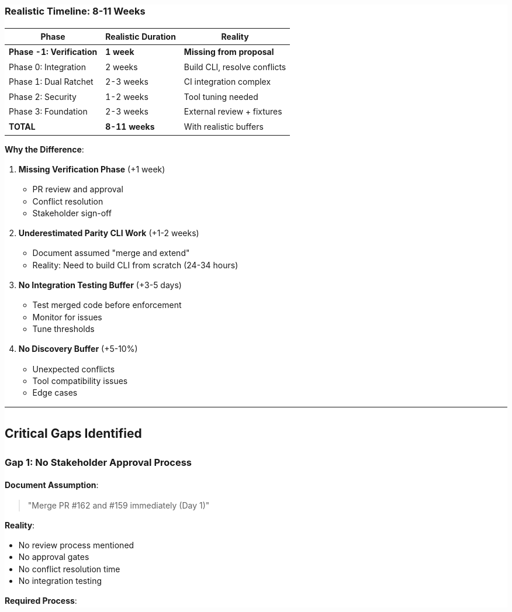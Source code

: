 ### Realistic Timeline: 8-11 Weeks

| Phase                      | Realistic Duration | Reality                      |
| -------------------------- | ------------------ | ---------------------------- |
| **Phase -1: Verification** | **1 week**         | **Missing from proposal**    |
| Phase 0: Integration       | 2 weeks            | Build CLI, resolve conflicts |
| Phase 1: Dual Ratchet      | 2-3 weeks          | CI integration complex       |
| Phase 2: Security          | 1-2 weeks          | Tool tuning needed           |
| Phase 3: Foundation        | 2-3 weeks          | External review + fixtures   |
| **TOTAL**                  | **8-11 weeks**     | With realistic buffers       |

**Why the Difference**:

1. **Missing Verification Phase** (+1 week)
   - PR review and approval
   - Conflict resolution
   - Stakeholder sign-off

2. **Underestimated Parity CLI Work** (+1-2 weeks)
   - Document assumed "merge and extend"
   - Reality: Need to build CLI from scratch (24-34 hours)

3. **No Integration Testing Buffer** (+3-5 days)
   - Test merged code before enforcement
   - Monitor for issues
   - Tune thresholds

4. **No Discovery Buffer** (+5-10%)
   - Unexpected conflicts
   - Tool compatibility issues
   - Edge cases

---

## Critical Gaps Identified

### Gap 1: No Stakeholder Approval Process

**Document Assumption**:

> "Merge PR #162 and #159 immediately (Day 1)"

**Reality**:

- No review process mentioned
- No approval gates
- No conflict resolution time
- No integration testing

**Required Process**:
